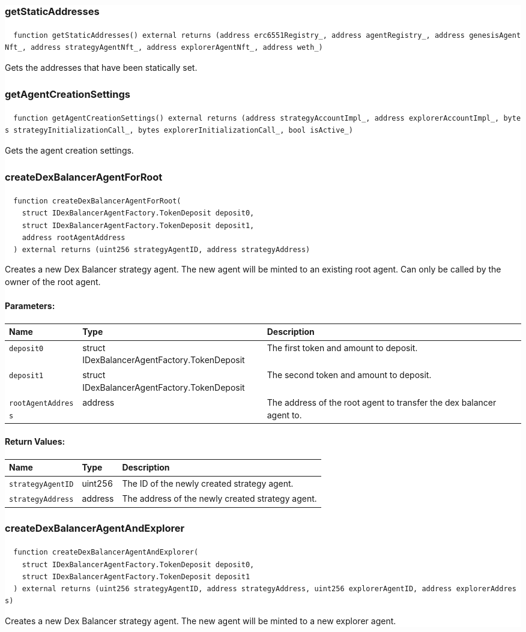 ### getStaticAddresses
```solidity
  function getStaticAddresses() external returns (address erc6551Registry_, address agentRegistry_, address genesisAgentNft_, address strategyAgentNft_, address explorerAgentNft_, address weth_)
```
Gets the addresses that have been statically set.



### getAgentCreationSettings
```solidity
  function getAgentCreationSettings() external returns (address strategyAccountImpl_, address explorerAccountImpl_, bytes strategyInitializationCall_, bytes explorerInitializationCall_, bool isActive_)
```
Gets the agent creation settings.



### createDexBalancerAgentForRoot
```solidity
  function createDexBalancerAgentForRoot(
    struct IDexBalancerAgentFactory.TokenDeposit deposit0,
    struct IDexBalancerAgentFactory.TokenDeposit deposit1,
    address rootAgentAddress
  ) external returns (uint256 strategyAgentID, address strategyAddress)
```
Creates a new Dex Balancer strategy agent.
The new agent will be minted to an existing root agent.
Can only be called by the owner of the root agent.


#### Parameters:
| Name | Type | Description                                                          |
| :--- | :--- | :------------------------------------------------------------------- |
| `deposit0` | struct IDexBalancerAgentFactory.TokenDeposit | The first token and amount to deposit. |
| `deposit1` | struct IDexBalancerAgentFactory.TokenDeposit | The second token and amount to deposit. |
| `rootAgentAddress` | address | The address of the root agent to transfer the dex balancer agent to. |

#### Return Values:
| Name                           | Type          | Description                                                                  |
| :----------------------------- | :------------ | :--------------------------------------------------------------------------- |
| `strategyAgentID` | uint256 | The ID of the newly created strategy agent. |
| `strategyAddress` | address | The address of the newly created strategy agent. |

### createDexBalancerAgentAndExplorer
```solidity
  function createDexBalancerAgentAndExplorer(
    struct IDexBalancerAgentFactory.TokenDeposit deposit0,
    struct IDexBalancerAgentFactory.TokenDeposit deposit1
  ) external returns (uint256 strategyAgentID, address strategyAddress, uint256 explorerAgentID, address explorerAddress)
```
Creates a new Dex Balancer strategy agent.
The new agent will be minted to a new explorer agent.
